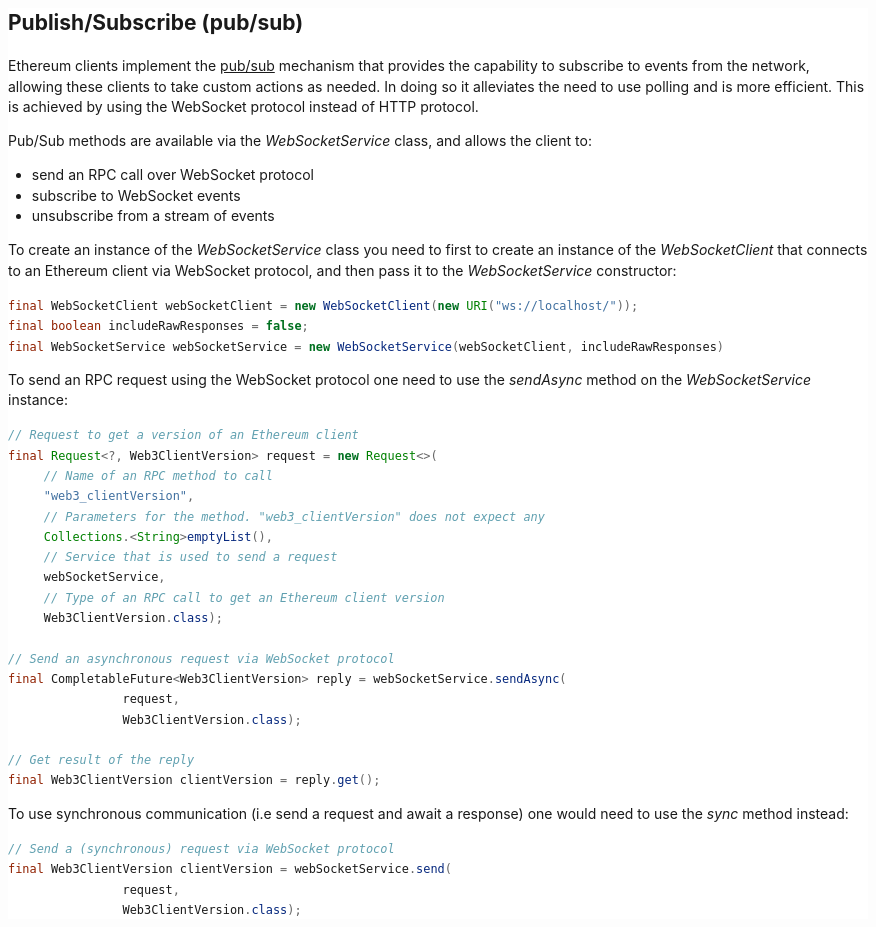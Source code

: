 Publish/Subscribe (pub/sub)
---------------------------

Ethereum clients implement the [pub/sub](https://github.com/ethereum/go-ethereum/wiki/RPC-PUB-SUB) mechanism that provides the capability to subscribe to events from the network, allowing these clients to take custom actions as needed. In doing so it alleviates the need to use polling and is more efficient. This is achieved by using the WebSocket protocol instead of HTTP protocol.

Pub/Sub methods are available via the _WebSocketService_ class, and allows the client to:

-   send an RPC call over WebSocket protocol
-   subscribe to WebSocket events
-   unsubscribe from a stream of events

To create an instance of the _WebSocketService_ class you need to first to create an instance of the _WebSocketClient_ that connects to an Ethereum client via WebSocket protocol, and then pass it to the _WebSocketService_ constructor:

```Java
final WebSocketClient webSocketClient = new WebSocketClient(new URI("ws://localhost/"));
final boolean includeRawResponses = false;
final WebSocketService webSocketService = new WebSocketService(webSocketClient, includeRawResponses)
```

To send an RPC request using the WebSocket protocol one need to use the _sendAsync_ method on the _WebSocketService_ instance:

```java
// Request to get a version of an Ethereum client
final Request<?, Web3ClientVersion> request = new Request<>(
     // Name of an RPC method to call
     "web3_clientVersion",
     // Parameters for the method. "web3_clientVersion" does not expect any
     Collections.<String>emptyList(),
     // Service that is used to send a request
     webSocketService,
     // Type of an RPC call to get an Ethereum client version
     Web3ClientVersion.class);

// Send an asynchronous request via WebSocket protocol
final CompletableFuture<Web3ClientVersion> reply = webSocketService.sendAsync(
                request,
                Web3ClientVersion.class);

// Get result of the reply
final Web3ClientVersion clientVersion = reply.get();
```

To use synchronous communication (i.e send a request and await a
response) one would need to use the _sync_ method instead:

```java
// Send a (synchronous) request via WebSocket protocol
final Web3ClientVersion clientVersion = webSocketService.send(
                request,
                Web3ClientVersion.class);
```
